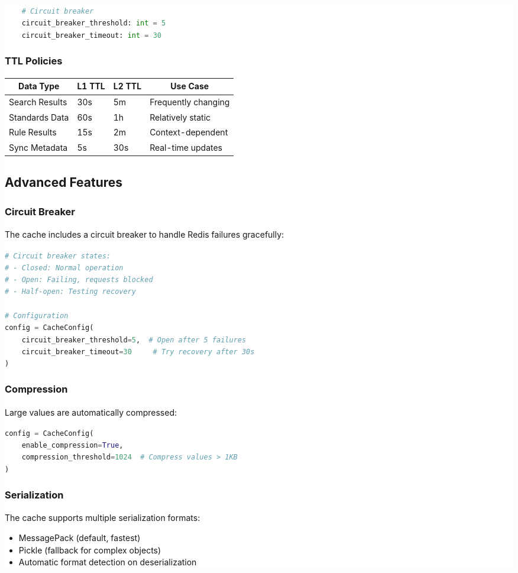 ```python
    # Circuit breaker
    circuit_breaker_threshold: int = 5
    circuit_breaker_timeout: int = 30
```

### TTL Policies

| Data Type | L1 TTL | L2 TTL | Use Case |
|-----------|---------|---------|----------|
| Search Results | 30s | 5m | Frequently changing |
| Standards Data | 60s | 1h | Relatively static |
| Rule Results | 15s | 2m | Context-dependent |
| Sync Metadata | 5s | 30s | Real-time updates |

## Advanced Features

### Circuit Breaker

The cache includes a circuit breaker to handle Redis failures gracefully:

```python
# Circuit breaker states:
# - Closed: Normal operation
# - Open: Failing, requests blocked
# - Half-open: Testing recovery

# Configuration
config = CacheConfig(
    circuit_breaker_threshold=5,  # Open after 5 failures
    circuit_breaker_timeout=30     # Try recovery after 30s
)
```

### Compression

Large values are automatically compressed:

```python
config = CacheConfig(
    enable_compression=True,
    compression_threshold=1024  # Compress values > 1KB
)
```

### Serialization

The cache supports multiple serialization formats:
- MessagePack (default, fastest)
- Pickle (fallback for complex objects)
- Automatic format detection on deserialization
